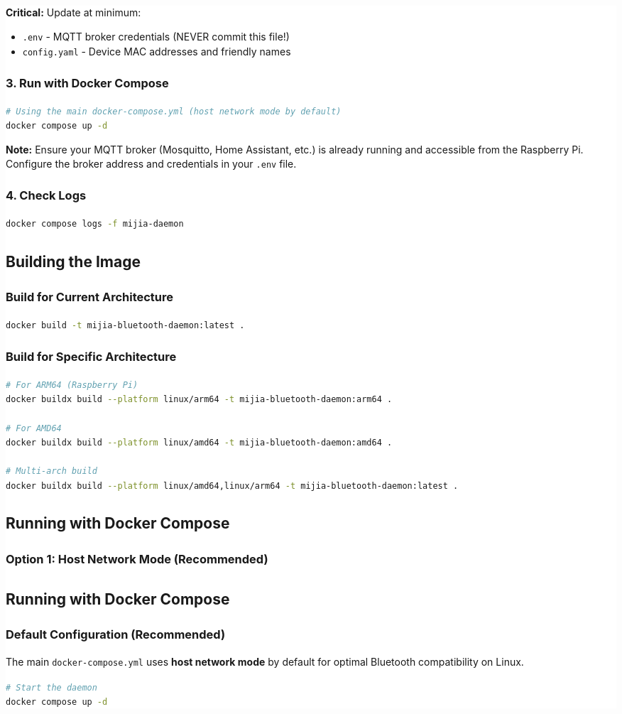 **Critical:** Update at minimum:
- `.env` - MQTT broker credentials (NEVER commit this file!)
- `config.yaml` - Device MAC addresses and friendly names

### 3. Run with Docker Compose
```bash
# Using the main docker-compose.yml (host network mode by default)
docker compose up -d
```

**Note:** Ensure your MQTT broker (Mosquitto, Home Assistant, etc.) is already running and accessible from the Raspberry Pi. Configure the broker address and credentials in your `.env` file.

### 4. Check Logs
```bash
docker compose logs -f mijia-daemon
```

## Building the Image

### Build for Current Architecture
```bash
docker build -t mijia-bluetooth-daemon:latest .
```

### Build for Specific Architecture
```bash
# For ARM64 (Raspberry Pi)
docker buildx build --platform linux/arm64 -t mijia-bluetooth-daemon:arm64 .

# For AMD64
docker buildx build --platform linux/amd64 -t mijia-bluetooth-daemon:amd64 .

# Multi-arch build
docker buildx build --platform linux/amd64,linux/arm64 -t mijia-bluetooth-daemon:latest .
```

## Running with Docker Compose

### Option 1: Host Network Mode (Recommended)

## Running with Docker Compose

### Default Configuration (Recommended)

The main `docker-compose.yml` uses **host network mode** by default for optimal Bluetooth compatibility on Linux.

```bash
# Start the daemon
docker compose up -d
```
